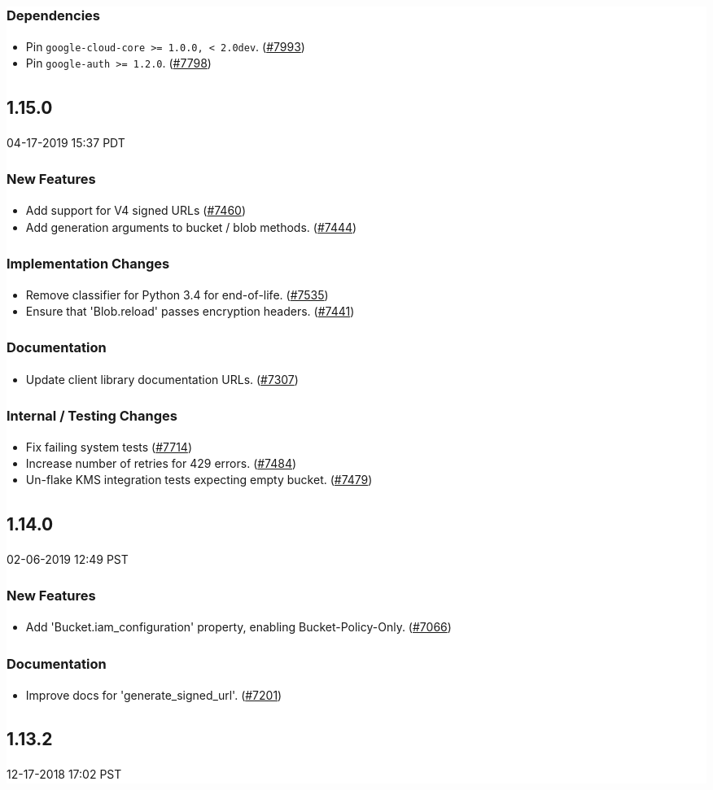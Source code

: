 ### Dependencies
- Pin `google-cloud-core >= 1.0.0, < 2.0dev`. ([#7993](https://github.com/googleapis/google-cloud-python/pull/7993))
- Pin `google-auth >= 1.2.0`. ([#7798](https://github.com/googleapis/google-cloud-python/pull/7798))

## 1.15.0

04-17-2019 15:37 PDT

### New Features
- Add support for V4 signed URLs ([#7460](https://github.com/googleapis/google-cloud-python/pull/7460))
- Add generation arguments to bucket / blob methods. ([#7444](https://github.com/googleapis/google-cloud-python/pull/7444))

### Implementation Changes
- Remove classifier for Python 3.4 for end-of-life. ([#7535](https://github.com/googleapis/google-cloud-python/pull/7535))
- Ensure that 'Blob.reload' passes encryption headers. ([#7441](https://github.com/googleapis/google-cloud-python/pull/7441))

### Documentation
- Update client library documentation URLs. ([#7307](https://github.com/googleapis/google-cloud-python/pull/7307))

### Internal / Testing Changes
- Fix failing system tests ([#7714](https://github.com/googleapis/google-cloud-python/pull/7714))
- Increase number of retries for 429 errors. ([#7484](https://github.com/googleapis/google-cloud-python/pull/7484))
- Un-flake KMS integration tests expecting empty bucket. ([#7479](https://github.com/googleapis/google-cloud-python/pull/7479))

## 1.14.0

02-06-2019 12:49 PST


### New Features
- Add 'Bucket.iam_configuration' property, enabling Bucket-Policy-Only. ([#7066](https://github.com/googleapis/google-cloud-python/pull/7066))

### Documentation
- Improve docs for 'generate_signed_url'. ([#7201](https://github.com/googleapis/google-cloud-python/pull/7201))

## 1.13.2

12-17-2018 17:02 PST
